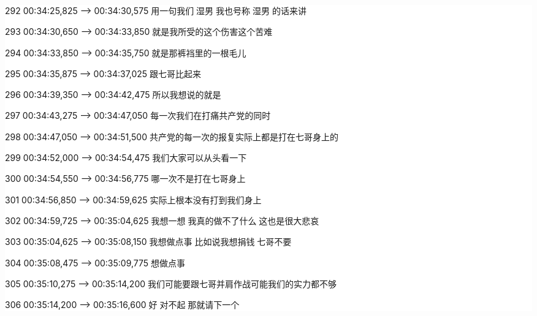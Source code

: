292
00:34:25,825 –&gt; 00:34:30,575
用一句我们 湿男 我也号称 湿男 的话来讲
 
293
00:34:30,650 –&gt; 00:34:33,850
就是我所受的这个伤害这个苦难
 
294
00:34:33,850 –&gt; 00:34:35,750
就是那裤裆里的一根毛儿
 
295
00:34:35,875 –&gt; 00:34:37,025
跟七哥比起来
 
296
00:34:39,350 –&gt; 00:34:42,475
所以我想说的就是
 
297
00:34:43,275 –&gt; 00:34:47,050
每一次我们在打痛共产党的同时
 
298
00:34:47,050 –&gt; 00:34:51,500
共产党的每一次的报复实际上都是打在七哥身上的
 
299
00:34:52,000 –&gt; 00:34:54,475
我们大家可以从头看一下
 
300
00:34:54,550 –&gt; 00:34:56,775
哪一次不是打在七哥身上
 
301
00:34:56,850 –&gt; 00:34:59,625
实际上根本没有打到我们身上
 
302
00:34:59,725 –&gt; 00:35:04,625
我想一想 我真的做不了什么 这也是很大悲哀
 
303
00:35:04,625 –&gt; 00:35:08,150
我想做点事 比如说我想捐钱 七哥不要
 
304
00:35:08,475 –&gt; 00:35:09,775
想做点事
 
305
00:35:10,275 –&gt; 00:35:14,200
我们可能要跟七哥并肩作战可能我们的实力都不够
 
306
00:35:14,200 –&gt; 00:35:16,600
好 对不起 那就请下一个
 